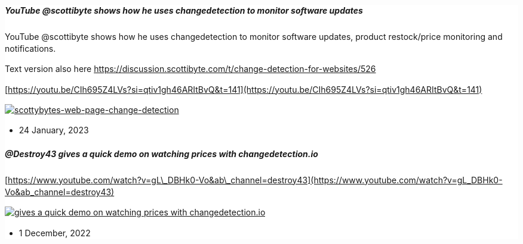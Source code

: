 
##### YouTube @scottibyte shows how he uses changedetection to monitor software updates







YouTube @scottibyte shows how he uses changedetection to monitor software updates, product restock/price monitoring and notifications.







Text version also here https://discussion.scottibyte.com/t/change-detection-for-websites/526









[https://youtu.be/CIh695Z4LVs?si=qtiv1gh46ARItBvQ&t=141](https://youtu.be/CIh695Z4LVs?si=qtiv1gh46ARItBvQ&t=141)







[![scottybytes-web-page-change-detection](https://changedetection.io/sites/changedetection.io/files/styles/max_325x325/public/featured/2025/scottybytes-web-page-change-detection.jpg?itok=FcpcVKjl)](https://youtu.be/CIh695Z4LVs?si=qtiv1gh46ARItBvQ&t=141)

- 24 January, 2023





##### @Destroy43 gives a quick demo on watching prices with changedetection.io













[https://www.youtube.com/watch?v=gL\_DBHk0-Vo&ab\_channel=destroy43](https://www.youtube.com/watch?v=gL_DBHk0-Vo&ab_channel=destroy43)







[![gives a quick demo on watching prices with changedetection.io](https://changedetection.io/sites/changedetection.io/files/styles/max_325x325/public/featured/2025/changedetection-web-page-basics.jpg?itok=EhLD3YuI)](https://www.youtube.com/watch?v=gL_DBHk0-Vo&ab_channel=destroy43)

- 1 December, 2022
